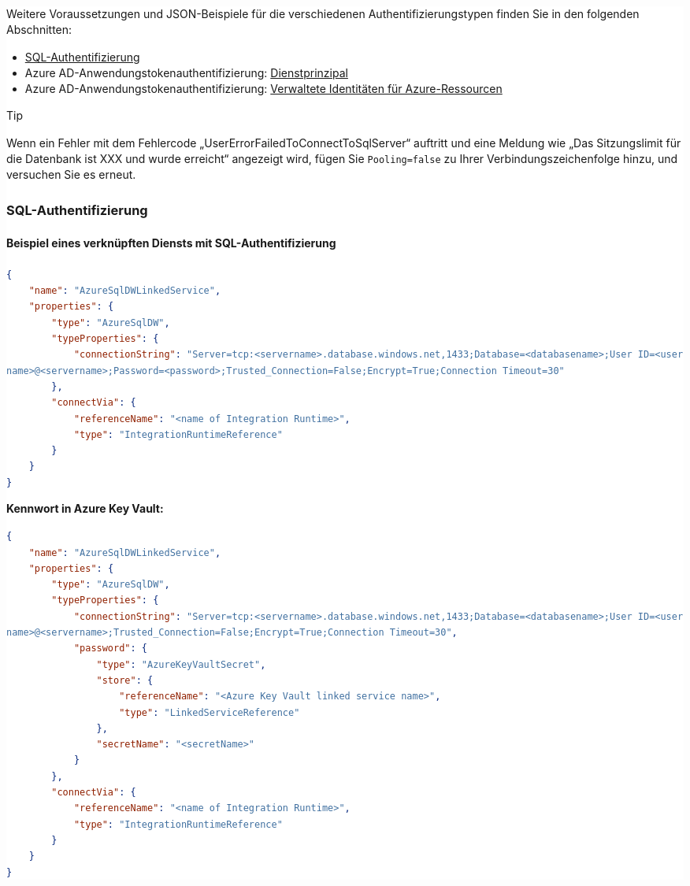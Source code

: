 Weitere Voraussetzungen und JSON-Beispiele für die verschiedenen Authentifizierungstypen finden Sie in den folgenden Abschnitten:

- [SQL-Authentifizierung](#sql-authentication)
- Azure AD-Anwendungstokenauthentifizierung: [Dienstprinzipal](#service-principal-authentication)
- Azure AD-Anwendungstokenauthentifizierung: [Verwaltete Identitäten für Azure-Ressourcen](#managed-identity)

>[!TIP]
>Wenn ein Fehler mit dem Fehlercode „UserErrorFailedToConnectToSqlServer“ auftritt und eine Meldung wie „Das Sitzungslimit für die Datenbank ist XXX und wurde erreicht“ angezeigt wird, fügen Sie `Pooling=false` zu Ihrer Verbindungszeichenfolge hinzu, und versuchen Sie es erneut.

### <a name="sql-authentication"></a>SQL-Authentifizierung

#### <a name="linked-service-example-that-uses-sql-authentication"></a>Beispiel eines verknüpften Diensts mit SQL-Authentifizierung

```json
{
    "name": "AzureSqlDWLinkedService",
    "properties": {
        "type": "AzureSqlDW",
        "typeProperties": {
            "connectionString": "Server=tcp:<servername>.database.windows.net,1433;Database=<databasename>;User ID=<username>@<servername>;Password=<password>;Trusted_Connection=False;Encrypt=True;Connection Timeout=30"
        },
        "connectVia": {
            "referenceName": "<name of Integration Runtime>",
            "type": "IntegrationRuntimeReference"
        }
    }
}
```

**Kennwort in Azure Key Vault:**

```json
{
    "name": "AzureSqlDWLinkedService",
    "properties": {
        "type": "AzureSqlDW",
        "typeProperties": {
            "connectionString": "Server=tcp:<servername>.database.windows.net,1433;Database=<databasename>;User ID=<username>@<servername>;Trusted_Connection=False;Encrypt=True;Connection Timeout=30",
            "password": {
                "type": "AzureKeyVaultSecret",
                "store": {
                    "referenceName": "<Azure Key Vault linked service name>",
                    "type": "LinkedServiceReference"
                },
                "secretName": "<secretName>"
            }
        },
        "connectVia": {
            "referenceName": "<name of Integration Runtime>",
            "type": "IntegrationRuntimeReference"
        }
    }
}
```
